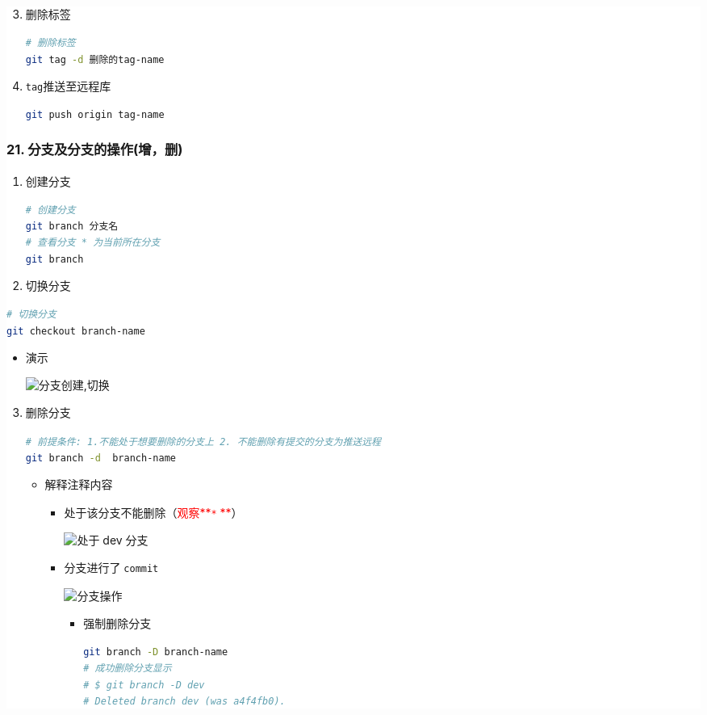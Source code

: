 3. 删除标签

   ```bash
   # 删除标签
   git tag -d 删除的tag-name
   ```

4. `tag`推送至远程库

   ```bash
   git push origin tag-name
   ```

###  21.   分支及分支的操作(增，删)

1. 创建分支

   ```bash
   # 创建分支
   git branch 分支名
   # 查看分支 * 为当前所在分支
   git branch 
   ```

2.  切换分支

   ```bash
   # 切换分支
   git checkout branch-name
   ```

+ 演示

  <img src="https://gitee.com/wang_hong_bin/pic-go-photos/raw/master/addDev.png" title="分支创建,切换" width="400"> 

3. 删除分支

   ```bash
   # 前提条件: 1.不能处于想要删除的分支上 2. 不能删除有提交的分支为推送远程
   git branch -d  branch-name
   ```

   + 解释注释内容

     + 处于该分支不能删除（<font color="red">观察**`*` **</font>）

       <img src="https://gitee.com/wang_hong_bin/pic-go-photos/raw/master/innerDev.png" title="处于 dev 分支">

     + 分支进行了 `commit`

       <img src="https://gitee.com/wang_hong_bin/pic-go-photos/raw/master/textADd.png" title="分支操作">

       + 强制删除分支

         ```bash
         git branch -D branch-name
         # 成功删除分支显示
         # $ git branch -D dev
         # Deleted branch dev (was a4f4fb0).
         ```
